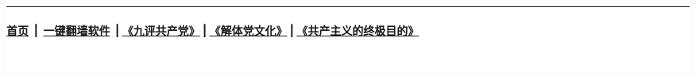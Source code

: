 
------------------------
#### [首页](https://github.com/gfw-breaker/banned-news3/blob/master/README.md) &nbsp;|&nbsp; [一键翻墙软件](https://github.com/gfw-breaker/nogfw/blob/master/README.md) &nbsp;| [《九评共产党》](https://github.com/gfw-breaker/9ping.md/blob/master/README.md#九评之一评共产党是什么) | [《解体党文化》](https://github.com/gfw-breaker/jtdwh.md/blob/master/README.md) | [《共产主义的终极目的》](https://github.com/gfw-breaker/gczydzjmd.md/blob/master/README.md)


<img src='http://gfw-breaker.win/banned-news3/pages/nsc993/n13989995.md' width='0px' height='0px'/>